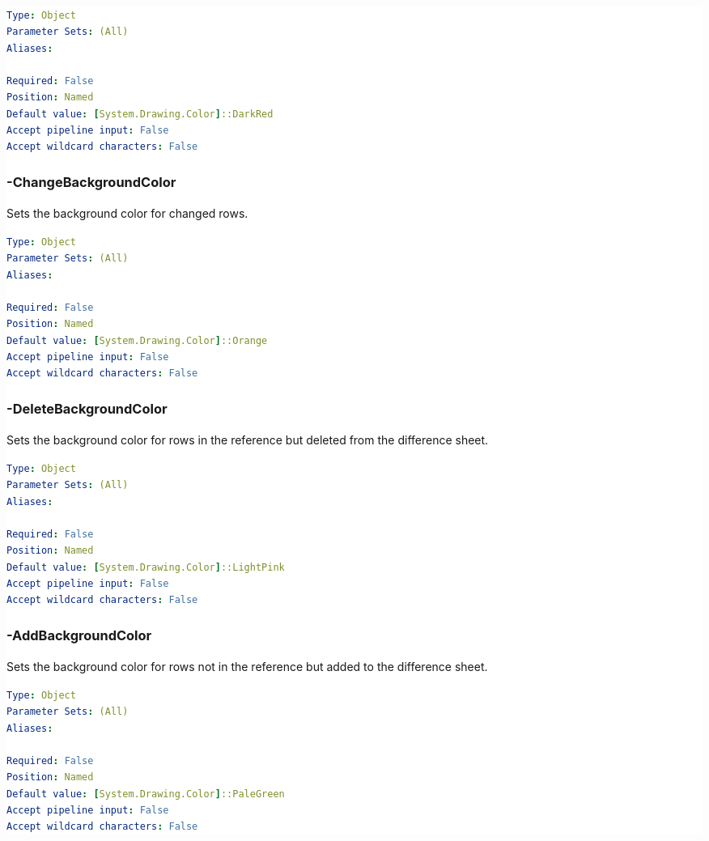 ```yaml
Type: Object
Parameter Sets: (All)
Aliases:

Required: False
Position: Named
Default value: [System.Drawing.Color]::DarkRed
Accept pipeline input: False
Accept wildcard characters: False
```

### -ChangeBackgroundColor

Sets the background color for changed rows.

```yaml
Type: Object
Parameter Sets: (All)
Aliases:

Required: False
Position: Named
Default value: [System.Drawing.Color]::Orange
Accept pipeline input: False
Accept wildcard characters: False
```

### -DeleteBackgroundColor

Sets the background color for rows in the reference but deleted from the difference sheet.

```yaml
Type: Object
Parameter Sets: (All)
Aliases:

Required: False
Position: Named
Default value: [System.Drawing.Color]::LightPink
Accept pipeline input: False
Accept wildcard characters: False
```

### -AddBackgroundColor

Sets the background color for rows not in the reference but added to the difference sheet.

```yaml
Type: Object
Parameter Sets: (All)
Aliases:

Required: False
Position: Named
Default value: [System.Drawing.Color]::PaleGreen
Accept pipeline input: False
Accept wildcard characters: False
```
